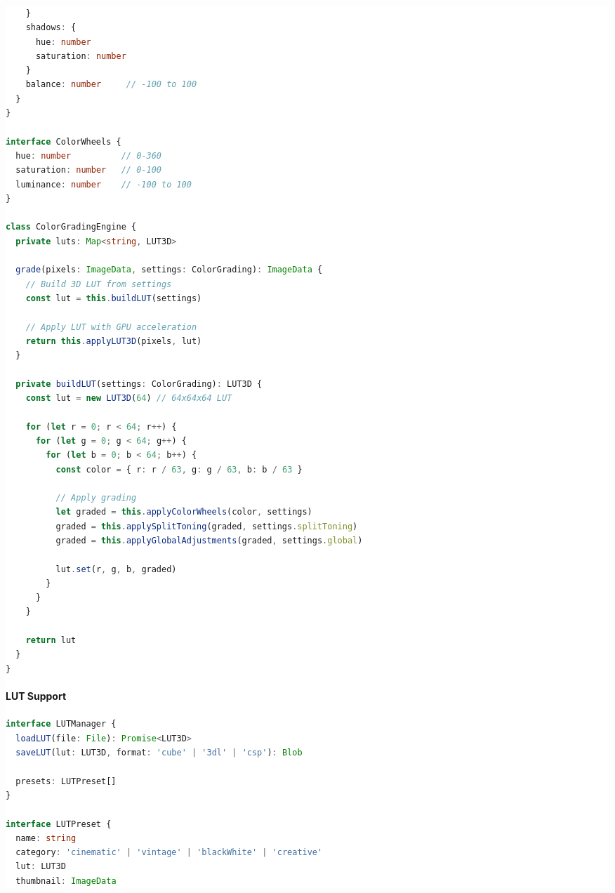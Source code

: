 ```typescript
    }
    shadows: {
      hue: number
      saturation: number
    }
    balance: number     // -100 to 100
  }
}

interface ColorWheels {
  hue: number          // 0-360
  saturation: number   // 0-100
  luminance: number    // -100 to 100
}

class ColorGradingEngine {
  private luts: Map<string, LUT3D>
  
  grade(pixels: ImageData, settings: ColorGrading): ImageData {
    // Build 3D LUT from settings
    const lut = this.buildLUT(settings)
    
    // Apply LUT with GPU acceleration
    return this.applyLUT3D(pixels, lut)
  }
  
  private buildLUT(settings: ColorGrading): LUT3D {
    const lut = new LUT3D(64) // 64x64x64 LUT
    
    for (let r = 0; r < 64; r++) {
      for (let g = 0; g < 64; g++) {
        for (let b = 0; b < 64; b++) {
          const color = { r: r / 63, g: g / 63, b: b / 63 }
          
          // Apply grading
          let graded = this.applyColorWheels(color, settings)
          graded = this.applySplitToning(graded, settings.splitToning)
          graded = this.applyGlobalAdjustments(graded, settings.global)
          
          lut.set(r, g, b, graded)
        }
      }
    }
    
    return lut
  }
}
```

#### LUT Support
```typescript
interface LUTManager {
  loadLUT(file: File): Promise<LUT3D>
  saveLUT(lut: LUT3D, format: 'cube' | '3dl' | 'csp'): Blob
  
  presets: LUTPreset[]
}

interface LUTPreset {
  name: string
  category: 'cinematic' | 'vintage' | 'blackWhite' | 'creative'
  lut: LUT3D
  thumbnail: ImageData
```
